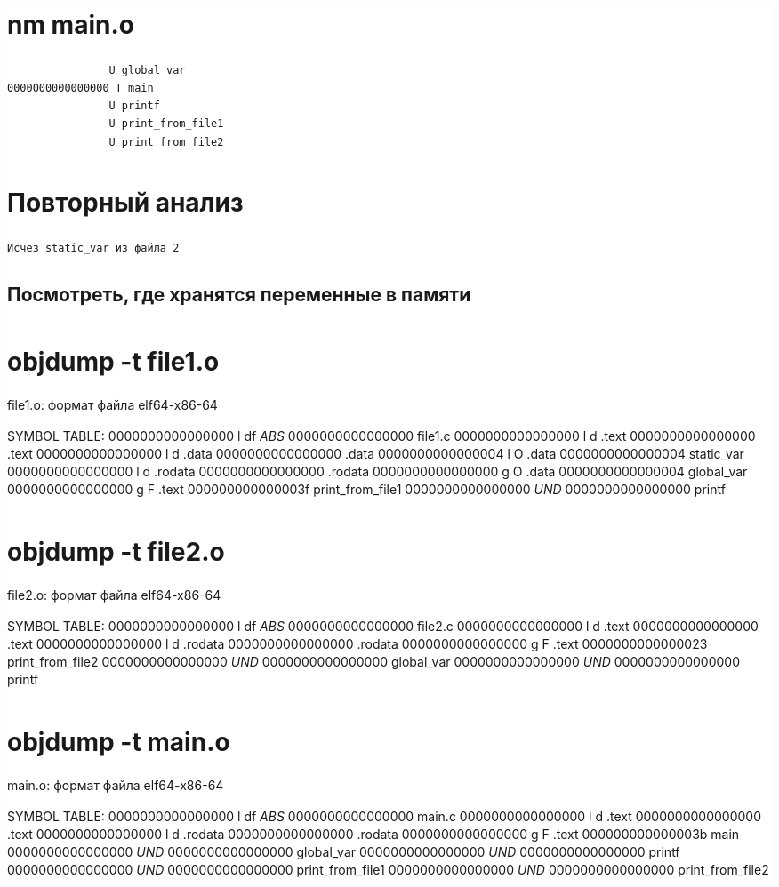 # nm main.o
                    U global_var
    0000000000000000 T main
                    U printf
                    U print_from_file1
                    U print_from_file2

# Повторный анализ
    Исчез static_var из файла 2

## Посмотреть, где хранятся переменные в памяти

# objdump -t file1.o

file1.o:     формат файла elf64-x86-64

SYMBOL TABLE:
0000000000000000 l    df *ABS*  0000000000000000 file1.c
0000000000000000 l    d  .text  0000000000000000 .text
0000000000000000 l    d  .data  0000000000000000 .data
0000000000000004 l     O .data  0000000000000004 static_var
0000000000000000 l    d  .rodata        0000000000000000 .rodata
0000000000000000 g     O .data  0000000000000004 global_var
0000000000000000 g     F .text  000000000000003f print_from_file1
0000000000000000         *UND*  0000000000000000 printf

# objdump -t file2.o

file2.o:     формат файла elf64-x86-64

SYMBOL TABLE:
0000000000000000 l    df *ABS*  0000000000000000 file2.c
0000000000000000 l    d  .text  0000000000000000 .text
0000000000000000 l    d  .rodata        0000000000000000 .rodata
0000000000000000 g     F .text  0000000000000023 print_from_file2
0000000000000000         *UND*  0000000000000000 global_var
0000000000000000         *UND*  0000000000000000 printf

# objdump -t main.o

main.o:     формат файла elf64-x86-64

SYMBOL TABLE:
0000000000000000 l    df *ABS*  0000000000000000 main.c
0000000000000000 l    d  .text  0000000000000000 .text
0000000000000000 l    d  .rodata        0000000000000000 .rodata
0000000000000000 g     F .text  000000000000003b main
0000000000000000         *UND*  0000000000000000 global_var
0000000000000000         *UND*  0000000000000000 printf
0000000000000000         *UND*  0000000000000000 print_from_file1
0000000000000000         *UND*  0000000000000000 print_from_file2
